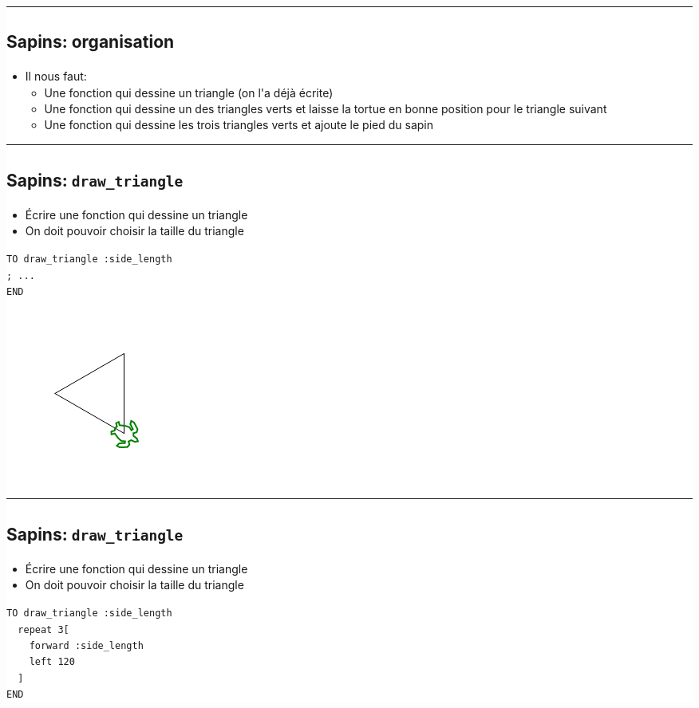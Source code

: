 ***

## Sapins: organisation

- Il nous faut:
  - Une fonction qui dessine un triangle (on l'a déjà écrite)
  - Une fonction qui dessine un des triangles verts et laisse la tortue en bonne
    position pour le triangle suivant
  - Une fonction qui dessine les trois triangles verts et ajoute le pied du sapin


***

## Sapins: `draw_triangle`

- Écrire une fonction qui dessine un triangle
- On doit pouvoir choisir la taille du triangle

```
TO draw_triangle :side_length
; ...
END
```

![triangle](triangle.png)

***

## Sapins: `draw_triangle`

- Écrire une fonction qui dessine un triangle
- On doit pouvoir choisir la taille du triangle

```
TO draw_triangle :side_length
  repeat 3[
    forward :side_length
    left 120
  ]
END
```
